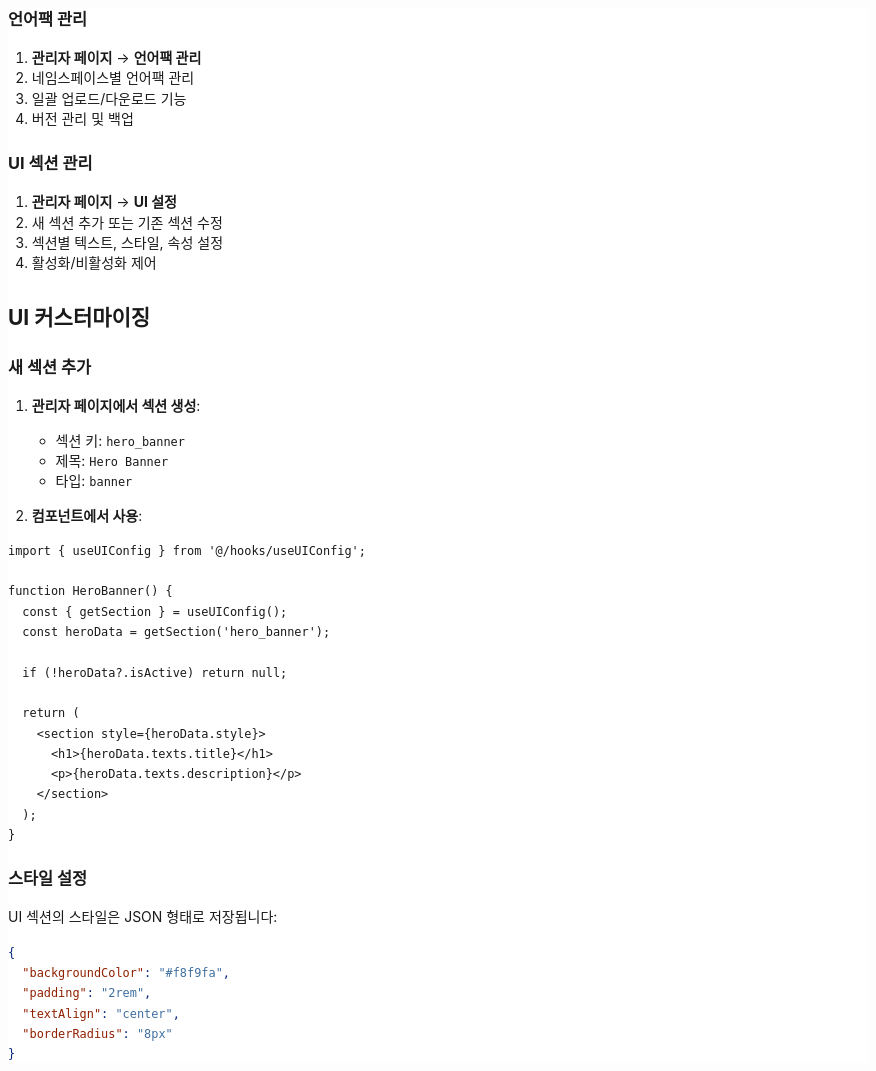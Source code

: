### 언어팩 관리
1. **관리자 페이지** → **언어팩 관리**
2. 네임스페이스별 언어팩 관리
3. 일괄 업로드/다운로드 기능
4. 버전 관리 및 백업

### UI 섹션 관리
1. **관리자 페이지** → **UI 설정**
2. 새 섹션 추가 또는 기존 섹션 수정
3. 섹션별 텍스트, 스타일, 속성 설정
4. 활성화/비활성화 제어

## UI 커스터마이징

### 새 섹션 추가
1. **관리자 페이지에서 섹션 생성**:
   - 섹션 키: `hero_banner`
   - 제목: `Hero Banner`
   - 타입: `banner`

2. **컴포넌트에서 사용**:
```tsx
import { useUIConfig } from '@/hooks/useUIConfig';

function HeroBanner() {
  const { getSection } = useUIConfig();
  const heroData = getSection('hero_banner');
  
  if (!heroData?.isActive) return null;
  
  return (
    <section style={heroData.style}>
      <h1>{heroData.texts.title}</h1>
      <p>{heroData.texts.description}</p>
    </section>
  );
}
```

### 스타일 설정
UI 섹션의 스타일은 JSON 형태로 저장됩니다:

```json
{
  "backgroundColor": "#f8f9fa",
  "padding": "2rem",
  "textAlign": "center",
  "borderRadius": "8px"
}
```
